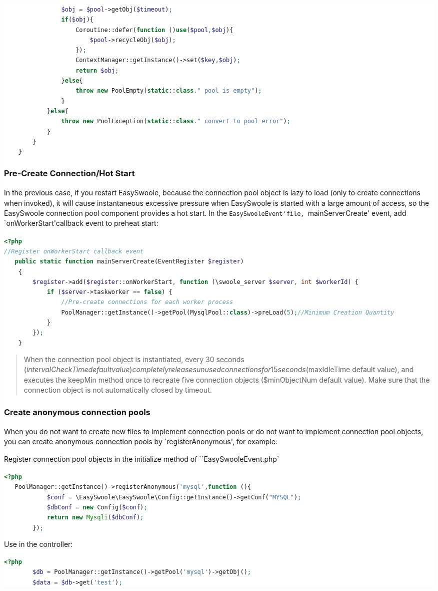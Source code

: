 ````php
                $obj = $pool->getObj($timeout);
                if($obj){
                    Coroutine::defer(function ()use($pool,$obj){
                        $pool->recycleObj($obj);
                    });
                    ContextManager::getInstance()->set($key,$obj);
                    return $obj;
                }else{
                    throw new PoolEmpty(static::class." pool is empty");
                }
            }else{
                throw new PoolException(static::class." convert to pool error");
            }
        }
    }
````



### Pre-Create Connection/Hot Start
In the previous case, if you restart EasySwoole, because the connection pool object is lazy to load (only to create connections when invoked), it will cause instantaneous excessive pressure when EasySwoole is started with a large amount of access, so the EasySwoole connection pool component provides a hot start.
In the `EasySwooleEvent'file, `mainServerCreate' event, add `onWorkerStart'callback event to preheat start:
```php
<?php 
//Register onWorkerStart callback event
   public static function mainServerCreate(EventRegister $register)
    {
        $register->add($register::onWorkerStart, function (\swoole_server $server, int $workerId) {
            if ($server->taskworker == false) {
                //Pre-create connections for each worker process
                PoolManager::getInstance()->getPool(MysqlPool::class)->preLoad(5);//Minimum Creation Quantity
            }
        });
    }
```
> When the connection pool object is instantiated, every 30 seconds ($interval CheckTime default value) completely releases unused connections for 15 seconds ($maxIdleTime default value), and executes the keepMin method once to recreate five connection objects ($minObjectNum default value). Make sure that the connection object is not automatically closed by timeout.
### Create anonymous connection pools
When you do not want to create new files to implement connection pools or do not want to implement connection pool objects, you can create anonymous connection pools by `registerAnonymous', for example:

Register connection pool objects in the initialize method of ``EasySwooleEvent.php`

````php
<?php
   PoolManager::getInstance()->registerAnonymous('mysql',function (){
            $conf = \EasySwoole\EasySwoole\Config::getInstance()->getConf("MYSQL");
            $dbConf = new Config($conf);
            return new Mysqli($dbConf);
        });
````
Use in the controller:
````php
<?php
        $db = PoolManager::getInstance()->getPool('mysql')->getObj();
        $data = $db->get('test');
````